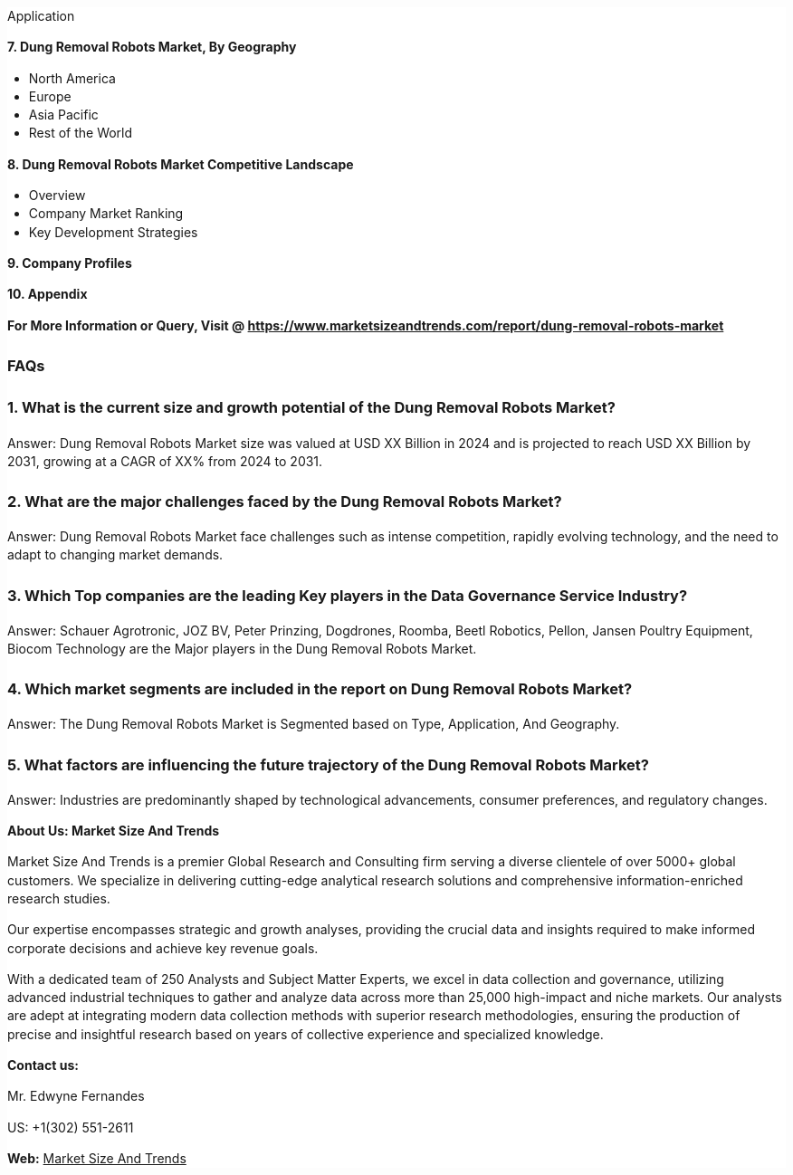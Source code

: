 Application</span></strong></p></div><div class="" data-test-id=""><p><strong><span class="">7. Dung Removal Robots Market, By Geography</span></strong></p></div><div class="" data-test-id=""><ul><li><span class="">North America</span></li><li><span class="">Europe</span></li><li><span class="">Asia Pacific</span></li><li><span class="">Rest of the World</span></li></ul></div><div class="" data-test-id=""><p><strong><span class="">8. Dung Removal Robots Market Competitive Landscape</span></strong></p></div><div class="" data-test-id=""><ul><li><span class="">Overview</span></li><li><span class="">Company Market Ranking</span></li><li><span class="">Key Development Strategies</span></li></ul></div><div class="" data-test-id=""><p><strong><span class="">9. Company Profiles</span></strong></p></div><div class="" data-test-id=""><p><strong><span class="">10. Appendix</span></strong></p></div><div class="" data-test-id=""><p><strong><span class="">For More Information or Query, Visit @ <a href="https://www.marketsizeandtrends.com/report/dung-removal-robots-market" target="_blank">https://www.marketsizeandtrends.com/report/dung-removal-robots-market</a></span></strong></p></div><div class="" data-test-id=""><div class="article-main__content" data-test-id="publishing-text-block"><h3><strong><span class="">FAQs</span></strong></h3></div><div class="article-main__content" data-test-id="publishing-text-block"><h3><span class="">1. What is the current size and growth potential of the Dung Removal Robots Market?</span></h3></div><div class="article-main__content" data-test-id="publishing-text-block"><p><span class="font-[700]">Answer</span><span class="">: Dung Removal Robots Market size was valued at USD XX Billion in 2024 and is projected to reach USD XX Billion by 2031, growing at a CAGR of XX% from 2024 to 2031.</span></p></div><div class="article-main__content" data-test-id="publishing-text-block"><h3><span class="">2. What are the major challenges faced by the Dung Removal Robots Market?</span></h3></div><div class="article-main__content" data-test-id="publishing-text-block"><p><span class="font-[700]">Answer</span><span class="">: Dung Removal Robots Market face challenges such as intense competition, rapidly evolving technology, and the need to adapt to changing market demands.</span></p></div><div class="article-main__content" data-test-id="publishing-text-block"><h3><span class="">3. Which Top companies are the leading Key players in the Data Governance Service Industry?</span></h3></div><div class="article-main__content" data-test-id="publishing-text-block"><p><span class="font-[700]">Answer</span><span class="">: Schauer Agrotronic, JOZ BV, Peter Prinzing, Dogdrones, Roomba, Beetl Robotics, Pellon, Jansen Poultry Equipment, Biocom Technology are the Major players in the Dung Removal Robots Market.</span></p></div><div class="article-main__content" data-test-id="publishing-text-block"><h3><span class="">4. Which market segments are included in the report on Dung Removal Robots Market?</span></h3></div><div class="article-main__content" data-test-id="publishing-text-block"><p><span class="font-[700]">Answer</span><span class="">: The Dung Removal Robots Market is Segmented based on Type, Application, And Geography.</span></p></div><div class="article-main__content" data-test-id="publishing-text-block"><h3><span class="">5. What factors are influencing the future trajectory of the Dung Removal Robots Market?</span></h3></div><div class="article-main__content" data-test-id="publishing-text-block"><p><span class="font-[700]">Answer:</span><span class="">&nbsp;Industries are predominantly shaped by technological advancements, consumer preferences, and regulatory changes.</span></p></div><p><strong><span class="">About Us: Market Size And Trends</span></strong></p></div><div class="" data-test-id=""><p><span class="">Market Size And Trends is a premier Global Research and Consulting firm serving a diverse clientele of over 5000+ global customers. We specialize in delivering cutting-edge analytical research solutions and comprehensive information-enriched research studies.</span></p></div><div class="" data-test-id=""><p><span class="">Our expertise encompasses strategic and growth analyses, providing the crucial data and insights required to make informed corporate decisions and achieve key revenue goals.</span></p></div><div class="" data-test-id=""><p><span class="">With a dedicated team of 250 Analysts and Subject Matter Experts, we excel in data collection and governance, utilizing advanced industrial techniques to gather and analyze data across more than 25,000 high-impact and niche markets. Our analysts are adept at integrating modern data collection methods with superior research methodologies, ensuring the production of precise and insightful research based on years of collective experience and specialized knowledge.</span></p></div><div class="" data-test-id=""><p><strong><span class="">Contact us:</span></strong></p></div><div class="" data-test-id=""><p><span class="">Mr. Edwyne Fernandes</span></p></div><div class="" data-test-id=""><p><span class="">US: +1(302) 551-2611<br /></span></p><p><span class=""><strong>Web:</strong> <a href="https://www.marketsizeandtrends.com/" target="_blank">Market Size And Trends</a></span></p></div>
